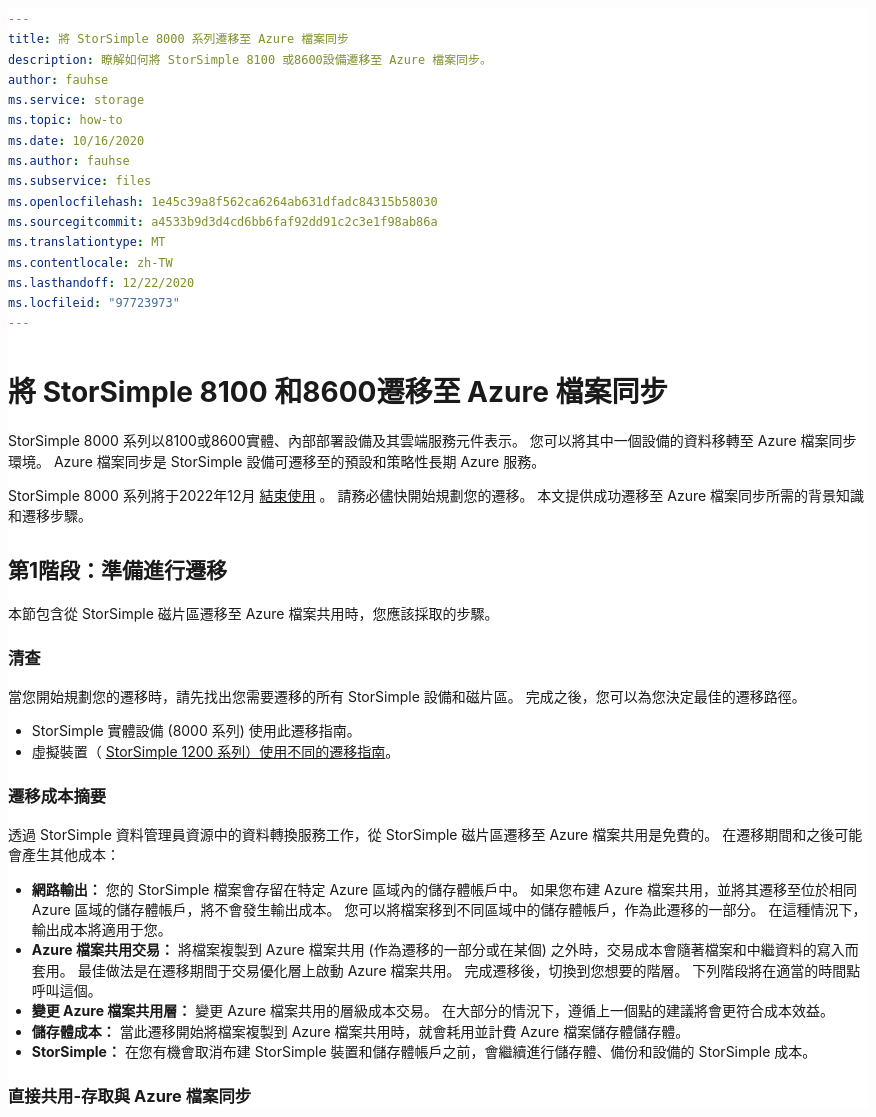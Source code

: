 ```yaml
---
title: 將 StorSimple 8000 系列遷移至 Azure 檔案同步
description: 瞭解如何將 StorSimple 8100 或8600設備遷移至 Azure 檔案同步。
author: fauhse
ms.service: storage
ms.topic: how-to
ms.date: 10/16/2020
ms.author: fauhse
ms.subservice: files
ms.openlocfilehash: 1e45c39a8f562ca6264ab631dfadc84315b58030
ms.sourcegitcommit: a4533b9d3d4cd6bb6faf92dd91c2c3e1f98ab86a
ms.translationtype: MT
ms.contentlocale: zh-TW
ms.lasthandoff: 12/22/2020
ms.locfileid: "97723973"
---
```

# <a name="storsimple-8100-and-8600-migration-to-azure-file-sync"></a>將 StorSimple 8100 和8600遷移至 Azure 檔案同步

StorSimple 8000 系列以8100或8600實體、內部部署設備及其雲端服務元件表示。 您可以將其中一個設備的資料移轉至 Azure 檔案同步環境。 Azure 檔案同步是 StorSimple 設備可遷移至的預設和策略性長期 Azure 服務。

StorSimple 8000 系列將于2022年12月 [結束使用](https://support.microsoft.com/en-us/lifecycle/search?alpha=StorSimple%208000%20Series) 。 請務必儘快開始規劃您的遷移。 本文提供成功遷移至 Azure 檔案同步所需的背景知識和遷移步驟。

## <a name="phase-1-prepare-for-migration"></a>第1階段：準備進行遷移

本節包含從 StorSimple 磁片區遷移至 Azure 檔案共用時，您應該採取的步驟。

### <a name="inventory"></a>清查

當您開始規劃您的遷移時，請先找出您需要遷移的所有 StorSimple 設備和磁片區。 完成之後，您可以為您決定最佳的遷移路徑。

* StorSimple 實體設備 (8000 系列) 使用此遷移指南。
* 虛擬裝置（ [StorSimple 1200 系列）使用不同的遷移指南](storage-files-migration-storsimple-1200.md)。

### <a name="migration-cost-summary"></a>遷移成本摘要

透過 StorSimple 資料管理員資源中的資料轉換服務工作，從 StorSimple 磁片區遷移至 Azure 檔案共用是免費的。 在遷移期間和之後可能會產生其他成本：

* **網路輸出：** 您的 StorSimple 檔案會存留在特定 Azure 區域內的儲存體帳戶中。 如果您布建 Azure 檔案共用，並將其遷移至位於相同 Azure 區域的儲存體帳戶，將不會發生輸出成本。 您可以將檔案移到不同區域中的儲存體帳戶，作為此遷移的一部分。 在這種情況下，輸出成本將適用于您。
* **Azure 檔案共用交易：** 將檔案複製到 Azure 檔案共用 (作為遷移的一部分或在某個) 之外時，交易成本會隨著檔案和中繼資料的寫入而套用。 最佳做法是在遷移期間于交易優化層上啟動 Azure 檔案共用。 完成遷移後，切換到您想要的階層。 下列階段將在適當的時間點呼叫這個。
* **變更 Azure 檔案共用層：** 變更 Azure 檔案共用的層級成本交易。 在大部分的情況下，遵循上一個點的建議將會更符合成本效益。
* **儲存體成本：** 當此遷移開始將檔案複製到 Azure 檔案共用時，就會耗用並計費 Azure 檔案儲存體儲存體。
* **StorSimple：** 在您有機會取消布建 StorSimple 裝置和儲存體帳戶之前，會繼續進行儲存體、備份和設備的 StorSimple 成本。

### <a name="direct-share-access-vs-azure-file-sync"></a>直接共用-存取與 Azure 檔案同步

